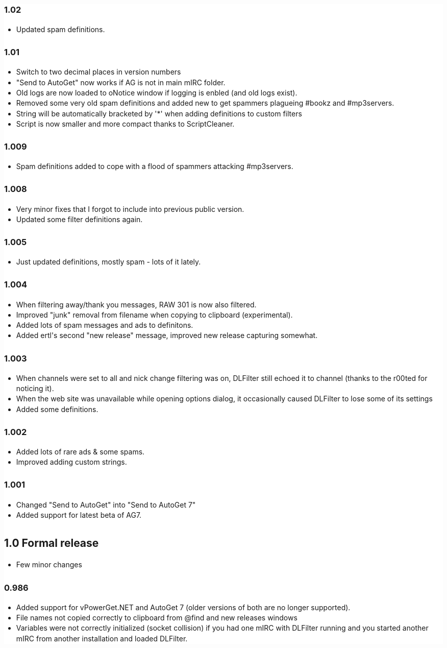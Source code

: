 ### 1.02
* Updated spam definitions.

### 1.01
* Switch to two decimal places in version numbers
* "Send to AutoGet" now works if AG is not in main mIRC folder.
* Old logs are now loaded to oNotice window if logging is enbled (and old logs exist).
* Removed some very old spam definitions and added new to get spammers plagueing #bookz and #mp3servers.
* String will be automatically bracketed by '*' when adding definitions to custom filters
* Script is now smaller and more compact thanks to ScriptCleaner.

### 1.009
* Spam definitions added to cope with a flood of spammers attacking #mp3servers.

### 1.008
* Very minor fixes that I forgot to include into previous public version.
* Updated some filter definitions again.

### 1.005
* Just updated definitions, mostly spam - lots of it lately.

### 1.004
* When filtering away/thank you messages, RAW 301 is now also filtered.
* Improved "junk" removal from filename when copying to clipboard (experimental).
* Added lots of spam messages and ads to definitons.
* Added ertl's second "new release" message, improved new release capturing somewhat.

### 1.003
* When channels were set to all and nick change filtering was on, DLFilter still echoed it to channel (thanks to the r00ted for noticing it).
* When the web site was unavailable while opening options dialog, it occasionally caused DLFilter to lose some of its settings
* Added some definitions.

### 1.002
* Added lots of rare ads & some spams.
* Improved adding custom strings.

### 1.001
* Changed "Send to AutoGet" into "Send to AutoGet 7"
* Added support for latest beta of AG7.

## 1.0 Formal release
* Few minor changes

### 0.986
* Added support for vPowerGet.NET and AutoGet 7 (older versions of both are no longer supported).
* File names not copied correctly to clipboard from @find and new releases windows
* Variables were not correctly initialized (socket collision) if you had one mIRC with DLFilter running
and you started another mIRC from another installation and loaded DLFilter.
